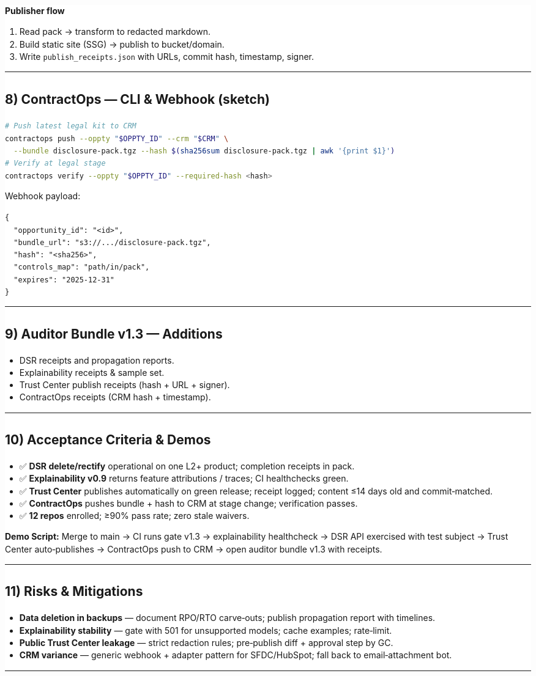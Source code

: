 **Publisher flow**
1. Read pack → transform to redacted markdown.  
2. Build static site (SSG) → publish to bucket/domain.  
3. Write `publish_receipts.json` with URLs, commit hash, timestamp, signer.

---

## 8) ContractOps — CLI & Webhook (sketch)
```bash
# Push latest legal kit to CRM
contractops push --oppty "$OPPTY_ID" --crm "$CRM" \
  --bundle disclosure-pack.tgz --hash $(sha256sum disclosure-pack.tgz | awk '{print $1}')
# Verify at legal stage
contractops verify --oppty "$OPPTY_ID" --required-hash <hash>
```

Webhook payload:
```
{
  "opportunity_id": "<id>",
  "bundle_url": "s3://.../disclosure-pack.tgz",
  "hash": "<sha256>",
  "controls_map": "path/in/pack",
  "expires": "2025-12-31"
}
```

---

## 9) Auditor Bundle v1.3 — Additions
- DSR receipts and propagation reports.  
- Explainability receipts & sample set.  
- Trust Center publish receipts (hash + URL + signer).  
- ContractOps receipts (CRM hash + timestamp).

---

## 10) Acceptance Criteria & Demos
- ✅ **DSR delete/rectify** operational on one L2+ product; completion receipts in pack.  
- ✅ **Explainability v0.9** returns feature attributions / traces; CI healthchecks green.  
- ✅ **Trust Center** publishes automatically on green release; receipt logged; content ≤14 days old and commit‑matched.  
- ✅ **ContractOps** pushes bundle + hash to CRM at stage change; verification passes.  
- ✅ **12 repos** enrolled; ≥90% pass rate; zero stale waivers.

**Demo Script:** Merge to main → CI runs gate v1.3 → explainability healthcheck → DSR API exercised with test subject → Trust Center auto‑publishes → ContractOps push to CRM → open auditor bundle v1.3 with receipts.

---

## 11) Risks & Mitigations
- **Data deletion in backups** — document RPO/RTO carve‑outs; publish propagation report with timelines.  
- **Explainability stability** — gate with 501 for unsupported models; cache examples; rate‑limit.  
- **Public Trust Center leakage** — strict redaction rules; pre‑publish diff + approval step by GC.  
- **CRM variance** — generic webhook + adapter pattern for SFDC/HubSpot; fall back to email‑attachment bot.

---